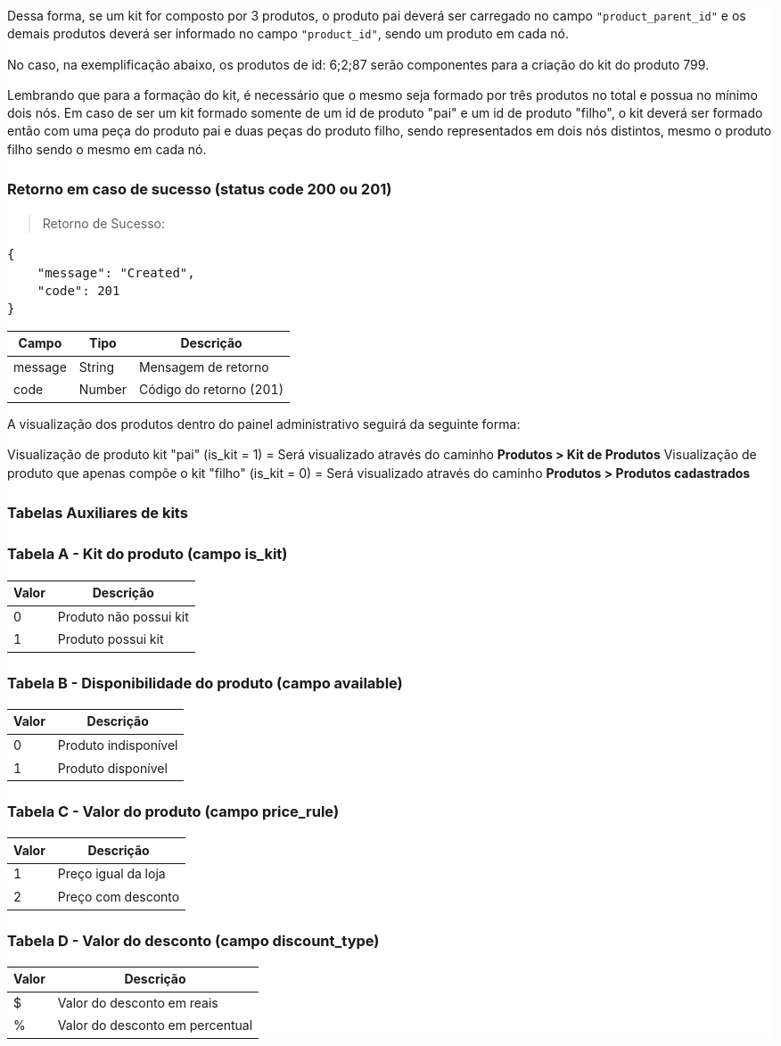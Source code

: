 Dessa forma, se um kit for composto por 3 produtos, o produto pai deverá ser carregado no campo `"product_parent_id"` e os demais produtos deverá ser informado no campo `"product_id"`, sendo um produto em cada nó.

No caso, na exemplificação abaixo, os produtos de id: 6;2;87 serão componentes para a criação do kit do produto 799.

Lembrando que para a formação do kit, é necessário que o mesmo seja formado por três produtos no total e possua no mínimo dois nós.
Em caso de ser um kit formado somente de um id de produto "pai" e um id de produto "filho", o kit deverá ser formado então com uma peça do produto pai e duas peças do produto filho, sendo representados em dois nós distintos, mesmo o produto filho sendo o mesmo em cada nó.

### Retorno em caso de sucesso (status code 200 ou 201)

> Retorno de Sucesso:

<pre>
{
    "message": "Created",
    "code": 201
}
</pre>

Campo|Tipo|Descrição
-----|----|---------
message	|String|	Mensagem de retorno
code	|Number|	Código do retorno (201)

A visualização dos produtos dentro do painel administrativo seguirá da seguinte forma:

Visualização de produto kit "pai" (is_kit = 1) = Será visualizado através do caminho **Produtos > Kit de Produtos**
Visualização de produto que apenas compõe o kit "filho" (is_kit = 0) = Será visualizado através do caminho **Produtos > Produtos cadastrados**

### Tabelas Auxiliares de kits

### Tabela A - Kit do produto (campo is_kit)
Valor|Descrição
-----|---------
0|Produto não possui kit
1|Produto possui kit

### Tabela B - Disponibilidade do produto (campo available)
Valor|Descrição
-----|---------
0|Produto indisponível
1|Produto disponível

### Tabela C - Valor do produto (campo price_rule)
Valor|Descrição
-----|---------
1|Preço igual da loja
2|Preço com desconto

### Tabela D - Valor do desconto (campo discount_type)
Valor|Descrição
-----|---------
$|	Valor do desconto em reais
%|Valor do desconto em percentual

